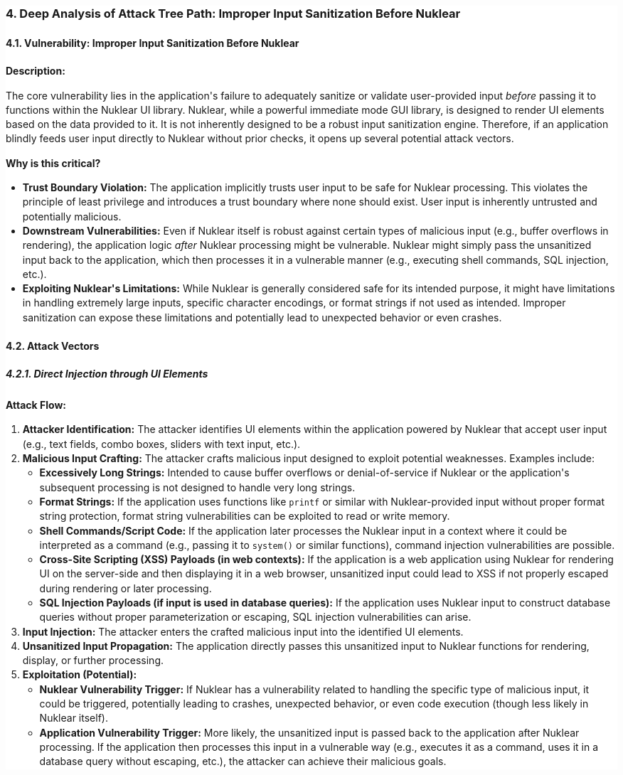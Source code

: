 ### 4. Deep Analysis of Attack Tree Path: Improper Input Sanitization Before Nuklear

#### 4.1. Vulnerability: Improper Input Sanitization Before Nuklear

**Description:**

The core vulnerability lies in the application's failure to adequately sanitize or validate user-provided input *before* passing it to functions within the Nuklear UI library.  Nuklear, while a powerful immediate mode GUI library, is designed to render UI elements based on the data provided to it. It is not inherently designed to be a robust input sanitization engine.  Therefore, if an application blindly feeds user input directly to Nuklear without prior checks, it opens up several potential attack vectors.

**Why is this critical?**

*   **Trust Boundary Violation:** The application implicitly trusts user input to be safe for Nuklear processing. This violates the principle of least privilege and introduces a trust boundary where none should exist. User input is inherently untrusted and potentially malicious.
*   **Downstream Vulnerabilities:** Even if Nuklear itself is robust against certain types of malicious input (e.g., buffer overflows in rendering), the application logic *after* Nuklear processing might be vulnerable.  Nuklear might simply pass the unsanitized input back to the application, which then processes it in a vulnerable manner (e.g., executing shell commands, SQL injection, etc.).
*   **Exploiting Nuklear's Limitations:** While Nuklear is generally considered safe for its intended purpose, it might have limitations in handling extremely large inputs, specific character encodings, or format strings if not used as intended.  Improper sanitization can expose these limitations and potentially lead to unexpected behavior or even crashes.

#### 4.2. Attack Vectors

##### 4.2.1. Direct Injection through UI Elements

**Attack Flow:**

1.  **Attacker Identification:** The attacker identifies UI elements within the application powered by Nuklear that accept user input (e.g., text fields, combo boxes, sliders with text input, etc.).
2.  **Malicious Input Crafting:** The attacker crafts malicious input designed to exploit potential weaknesses. Examples include:
    *   **Excessively Long Strings:**  Intended to cause buffer overflows or denial-of-service if Nuklear or the application's subsequent processing is not designed to handle very long strings.
    *   **Format Strings:**  If the application uses functions like `printf` or similar with Nuklear-provided input without proper format string protection, format string vulnerabilities can be exploited to read or write memory.
    *   **Shell Commands/Script Code:**  If the application later processes the Nuklear input in a context where it could be interpreted as a command (e.g., passing it to `system()` or similar functions), command injection vulnerabilities are possible.
    *   **Cross-Site Scripting (XSS) Payloads (in web contexts):** If the application is a web application using Nuklear for rendering UI on the server-side and then displaying it in a web browser, unsanitized input could lead to XSS if not properly escaped during rendering or later processing.
    *   **SQL Injection Payloads (if input is used in database queries):** If the application uses Nuklear input to construct database queries without proper parameterization or escaping, SQL injection vulnerabilities can arise.
3.  **Input Injection:** The attacker enters the crafted malicious input into the identified UI elements.
4.  **Unsanitized Input Propagation:** The application directly passes this unsanitized input to Nuklear functions for rendering, display, or further processing.
5.  **Exploitation (Potential):**
    *   **Nuklear Vulnerability Trigger:** If Nuklear has a vulnerability related to handling the specific type of malicious input, it could be triggered, potentially leading to crashes, unexpected behavior, or even code execution (though less likely in Nuklear itself).
    *   **Application Vulnerability Trigger:** More likely, the unsanitized input is passed back to the application after Nuklear processing. If the application then processes this input in a vulnerable way (e.g., executes it as a command, uses it in a database query without escaping, etc.), the attacker can achieve their malicious goals.
